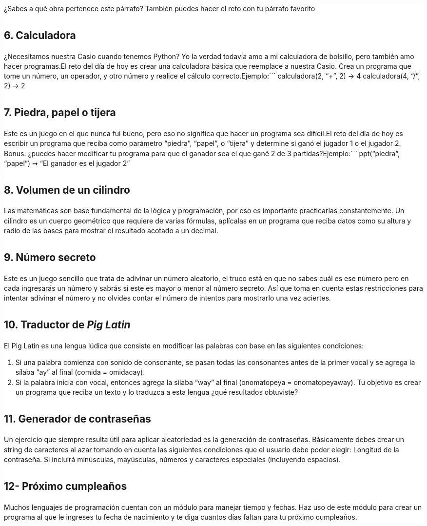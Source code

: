 ¿Sabes a qué obra pertenece este párrafo? También puedes hacer el reto con tu párrafo favorito

## 6. Calculadora
¿Necesitamos nuestra Casio cuando tenemos Python? Yo la verdad todavía amo a mi calculadora de bolsillo, pero también amo hacer programas.El reto del día de hoy es crear una calculadora básica que reemplace a nuestra Casio. Crea un programa que tome un número, un operador, y otro número y realice el cálculo correcto.Ejemplo:```
calculadora(2, “+”, 2) -> 4
calculadora(4, “/”, 2) -> 2

## 7. Piedra, papel o tijera
Este es un juego en el que nunca fui bueno, pero eso no significa que hacer un programa sea difícil.El reto del día de hoy es escribir un programa que reciba como parámetro “piedra”, “papel”, o “tijera” y determine si ganó el jugador 1 o el jugador 2. Bonus: ¿puedes hacer modificar tu programa para que el ganador sea el que gané 2 de 3 partidas?Ejemplo:```
ppt(“piedra”, “papel”) ➞ “El ganador es el jugador 2”

## 8. Volumen de un cilindro
Las matemáticas son base fundamental de la lógica y programación, por eso es importante practicarlas constantemente. Un cilindro es un cuerpo geométrico que requiere de varias fórmulas, aplícalas en un programa que reciba datos como su altura y radio de las bases para mostrar el resultado acotado a un decimal.

## 9. Número secreto
Este es un juego sencillo que trata de adivinar un número aleatorio, el truco está en que no sabes cuál es ese número pero en cada ingresarás un número y sabrás si este es mayor o menor al número secreto. Así que toma en cuenta estas restricciones para intentar adivinar el número y no olvides contar el número de intentos para mostrarlo una vez aciertes.

## 10. Traductor de _Pig Latin_
El Pig Latin es una lengua lúdica que consiste en modificar las palabras con base en las siguientes condiciones:
1. Si una palabra comienza con sonido de consonante, se pasan todas las consonantes antes de la primer vocal y se agrega la sílaba “ay” al final (comida = omidacay).
2. Si la palabra inicia con vocal, entonces agrega la sílaba “way” al final (onomatopeya = onomatopeyaway).
Tu objetivo es crear un programa que reciba un texto y lo traduzca a esta lengua ¿qué resultados obtuviste?

## 11. Generador de contraseñas
Un ejercicio que siempre resulta útil para aplicar aleatoriedad es la generación de contraseñas. Básicamente debes crear un string de caracteres al azar tomando en cuenta las siguientes condiciones que el usuario debe poder elegir:
Longitud de la contraseña.
Si incluirá minúsculas, mayúsculas, números y caracteres especiales (incluyendo espacios).

## 12- Próximo cumpleaños
Muchos lenguajes de programación cuentan con un módulo para manejar tiempo y fechas. Haz uso de este módulo para crear un programa al que le ingreses tu fecha de nacimiento y te diga cuantos días faltan para tu próximo cumpleaños.
